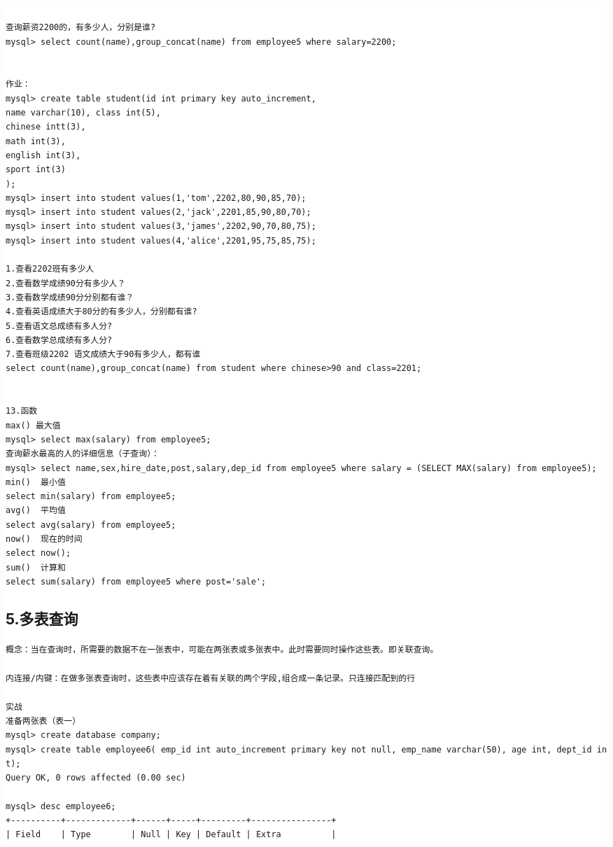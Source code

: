 ```

查询薪资2200的，有多少人，分别是谁?
mysql> select count(name),group_concat(name) from employee5 where salary=2200;


作业：
mysql> create table student(id int primary key auto_increment,
name varchar(10), class int(5), 
chinese intt(3), 
math int(3), 
english int(3), 
sport int(3)
);
mysql> insert into student values(1,'tom',2202,80,90,85,70);
mysql> insert into student values(2,'jack',2201,85,90,80,70);
mysql> insert into student values(3,'james',2202,90,70,80,75);
mysql> insert into student values(4,'alice',2201,95,75,85,75);

1.查看2202班有多少人
2.查看数学成绩90分有多少人？
3.查看数学成绩90分分别都有谁？
4.查看英语成绩大于80分的有多少人，分别都有谁?
5.查看语文总成绩有多人分?
6.查看数学总成绩有多人分?
7.查看班级2202 语文成绩大于90有多少人，都有谁
select count(name),group_concat(name) from student where chinese>90 and class=2201;


13.函数
max() 最大值
mysql> select max(salary) from employee5;
查询薪水最高的人的详细信息（子查询）：
mysql> select name,sex,hire_date,post,salary,dep_id from employee5 where salary = (SELECT MAX(salary) from employee5);
min()  最小值
select min(salary) from employee5;
avg()  平均值
select avg(salary) from employee5;
now()  现在的时间
select now();
sum()  计算和
select sum(salary) from employee5 where post='sale';
```



## 5.多表查询



```
概念：当在查询时，所需要的数据不在一张表中，可能在两张表或多张表中。此时需要同时操作这些表。即关联查询。

内连接/内键：在做多张表查询时，这些表中应该存在着有关联的两个字段,组合成一条记录。只连接匹配到的行

实战
准备两张表（表一）
mysql> create database company;
mysql> create table employee6( emp_id int auto_increment primary key not null, emp_name varchar(50), age int, dept_id int);
Query OK, 0 rows affected (0.00 sec)

mysql> desc employee6;
+----------+-------------+------+-----+---------+----------------+
| Field    | Type        | Null | Key | Default | Extra          |
```